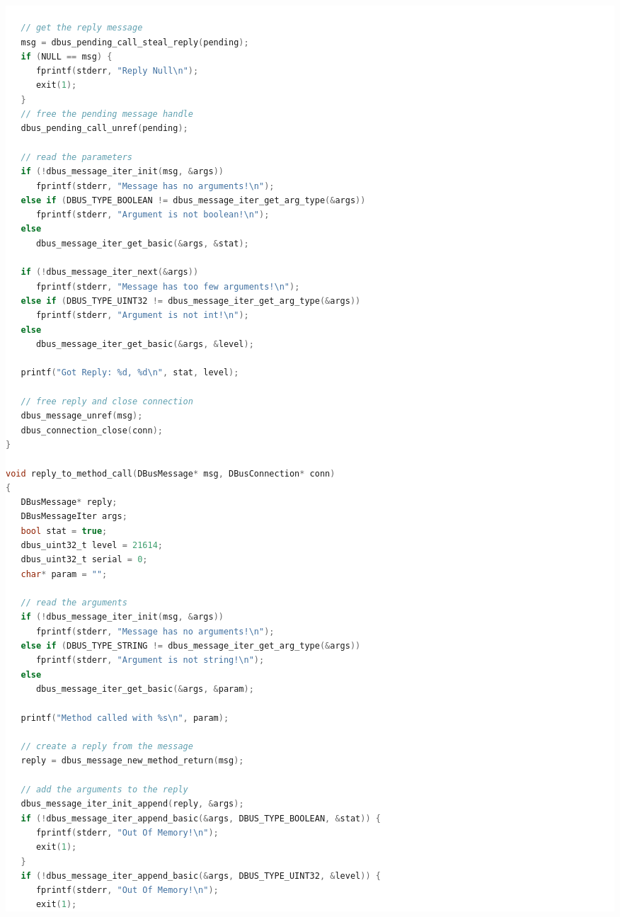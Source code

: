 ```c

   // get the reply message
   msg = dbus_pending_call_steal_reply(pending);
   if (NULL == msg) {
      fprintf(stderr, "Reply Null\n"); 
      exit(1); 
   }
   // free the pending message handle
   dbus_pending_call_unref(pending);

   // read the parameters
   if (!dbus_message_iter_init(msg, &args))
      fprintf(stderr, "Message has no arguments!\n"); 
   else if (DBUS_TYPE_BOOLEAN != dbus_message_iter_get_arg_type(&args)) 
      fprintf(stderr, "Argument is not boolean!\n"); 
   else
      dbus_message_iter_get_basic(&args, &stat);

   if (!dbus_message_iter_next(&args))
      fprintf(stderr, "Message has too few arguments!\n"); 
   else if (DBUS_TYPE_UINT32 != dbus_message_iter_get_arg_type(&args)) 
      fprintf(stderr, "Argument is not int!\n"); 
   else
      dbus_message_iter_get_basic(&args, &level);

   printf("Got Reply: %d, %d\n", stat, level);
   
   // free reply and close connection
   dbus_message_unref(msg);   
   dbus_connection_close(conn);
}

void reply_to_method_call(DBusMessage* msg, DBusConnection* conn)
{
   DBusMessage* reply;
   DBusMessageIter args;
   bool stat = true;
   dbus_uint32_t level = 21614;
   dbus_uint32_t serial = 0;
   char* param = "";

   // read the arguments
   if (!dbus_message_iter_init(msg, &args))
      fprintf(stderr, "Message has no arguments!\n"); 
   else if (DBUS_TYPE_STRING != dbus_message_iter_get_arg_type(&args)) 
      fprintf(stderr, "Argument is not string!\n"); 
   else 
      dbus_message_iter_get_basic(&args, &param);

   printf("Method called with %s\n", param);

   // create a reply from the message
   reply = dbus_message_new_method_return(msg);

   // add the arguments to the reply
   dbus_message_iter_init_append(reply, &args);
   if (!dbus_message_iter_append_basic(&args, DBUS_TYPE_BOOLEAN, &stat)) { 
      fprintf(stderr, "Out Of Memory!\n"); 
      exit(1);
   }
   if (!dbus_message_iter_append_basic(&args, DBUS_TYPE_UINT32, &level)) { 
      fprintf(stderr, "Out Of Memory!\n"); 
      exit(1);
```